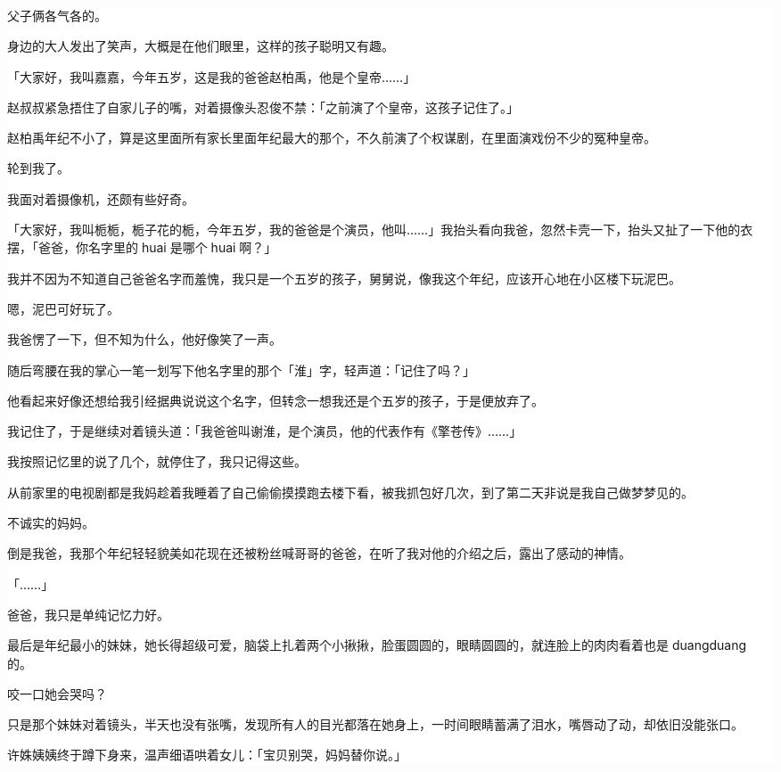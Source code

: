 
父子俩各气各的。


身边的大人发出了笑声，大概是在他们眼里，这样的孩子聪明又有趣。


「大家好，我叫嘉嘉，今年五岁，这是我的爸爸赵柏禹，他是个皇帝……」


赵叔叔紧急捂住了自家儿子的嘴，对着摄像头忍俊不禁：「之前演了个皇帝，这孩子记住了。」


赵柏禹年纪不小了，算是这里面所有家长里面年纪最大的那个，不久前演了个权谋剧，在里面演戏份不少的冤种皇帝。


轮到我了。


我面对着摄像机，还颇有些好奇。


「大家好，我叫栀栀，栀子花的栀，今年五岁，我的爸爸是个演员，他叫……」我抬头看向我爸，忽然卡壳一下，抬头又扯了一下他的衣摆，「爸爸，你名字里的 huai 是哪个 huai 啊？」


我并不因为不知道自己爸爸名字而羞愧，我只是一个五岁的孩子，舅舅说，像我这个年纪，应该开心地在小区楼下玩泥巴。


嗯，泥巴可好玩了。


我爸愣了一下，但不知为什么，他好像笑了一声。


随后弯腰在我的掌心一笔一划写下他名字里的那个「淮」字，轻声道：「记住了吗？」


他看起来好像还想给我引经据典说说这个名字，但转念一想我还是个五岁的孩子，于是便放弃了。


我记住了，于是继续对着镜头道：「我爸爸叫谢淮，是个演员，他的代表作有《擎苍传》……」


我按照记忆里的说了几个，就停住了，我只记得这些。


从前家里的电视剧都是我妈趁着我睡着了自己偷偷摸摸跑去楼下看，被我抓包好几次，到了第二天非说是我自己做梦梦见的。


不诚实的妈妈。


倒是我爸，我那个年纪轻轻貌美如花现在还被粉丝喊哥哥的爸爸，在听了我对他的介绍之后，露出了感动的神情。


「……」


爸爸，我只是单纯记忆力好。


最后是年纪最小的妹妹，她长得超级可爱，脑袋上扎着两个小揪揪，脸蛋圆圆的，眼睛圆圆的，就连脸上的肉肉看着也是 duangduang 的。


咬一口她会哭吗？


只是那个妹妹对着镜头，半天也没有张嘴，发现所有人的目光都落在她身上，一时间眼睛蓄满了泪水，嘴唇动了动，却依旧没能张口。


许姝姨姨终于蹲下身来，温声细语哄着女儿：「宝贝别哭，妈妈替你说。」

